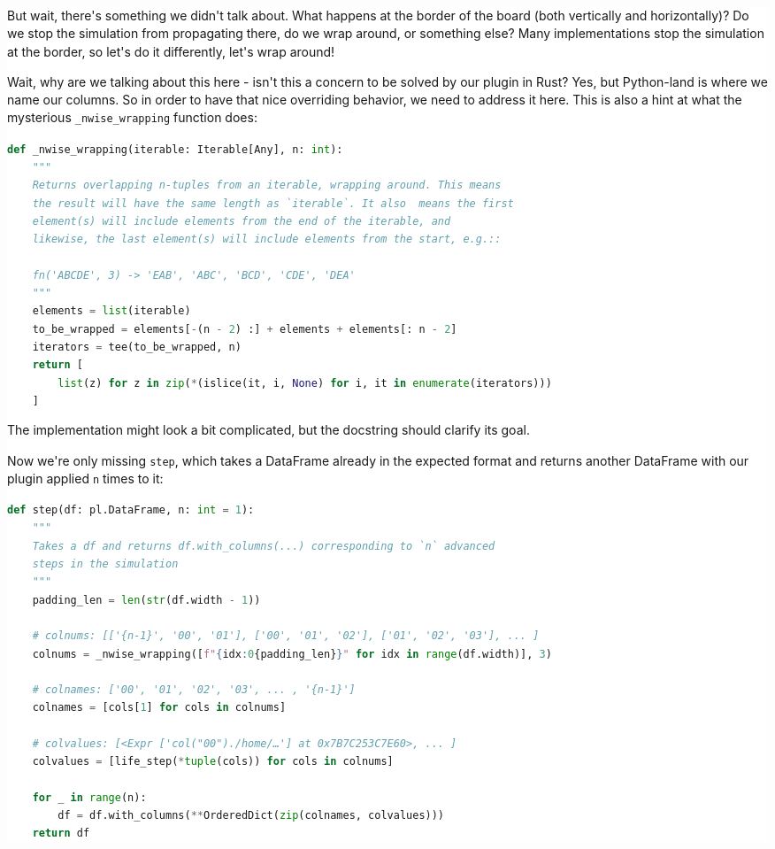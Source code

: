 But wait, there's something we didn't talk about.
What happens at the border of the board (both vertically and horizontally)?
Do we stop the simulation from propagating there, do we wrap around, or something else?
Many implementations stop the simulation at the border, so let's do it differently, let's wrap around!

Wait, why are we talking about this here - isn't this a concern to be solved by our plugin in Rust?
Yes, but Python-land is where we name our columns.
So in order to have that nice overriding behavior, we need to address it here.
This is also a hint at what the mysterious `_nwise_wrapping` function does:

```python
def _nwise_wrapping(iterable: Iterable[Any], n: int):
    """
    Returns overlapping n-tuples from an iterable, wrapping around. This means
    the result will have the same length as `iterable`. It also  means the first
    element(s) will include elements from the end of the iterable, and
    likewise, the last element(s) will include elements from the start, e.g.::

    fn('ABCDE', 3) -> 'EAB', 'ABC', 'BCD', 'CDE', 'DEA'
    """
    elements = list(iterable)
    to_be_wrapped = elements[-(n - 2) :] + elements + elements[: n - 2]
    iterators = tee(to_be_wrapped, n)
    return [
        list(z) for z in zip(*(islice(it, i, None) for i, it in enumerate(iterators)))
    ]
```

The implementation might look a bit complicated, but the docstring should clarify its goal.

Now we're only missing `step`, which takes a DataFrame already in the expected format and returns another DataFrame with our plugin applied `n` times to it:

```python
def step(df: pl.DataFrame, n: int = 1):
    """
    Takes a df and returns df.with_columns(...) corresponding to `n` advanced
    steps in the simulation
    """
    padding_len = len(str(df.width - 1))

    # colnums: [['{n-1}', '00', '01'], ['00', '01', '02'], ['01', '02', '03'], ... ]
    colnums = _nwise_wrapping([f"{idx:0{padding_len}}" for idx in range(df.width)], 3)

    # colnames: ['00', '01', '02', '03', ... , '{n-1}']
    colnames = [cols[1] for cols in colnums]

    # colvalues: [<Expr ['col("00")./home/…'] at 0x7B7C253C7E60>, ... ]
    colvalues = [life_step(*tuple(cols)) for cols in colnums]

    for _ in range(n):
        df = df.with_columns(**OrderedDict(zip(colnames, colvalues)))
    return df
```
